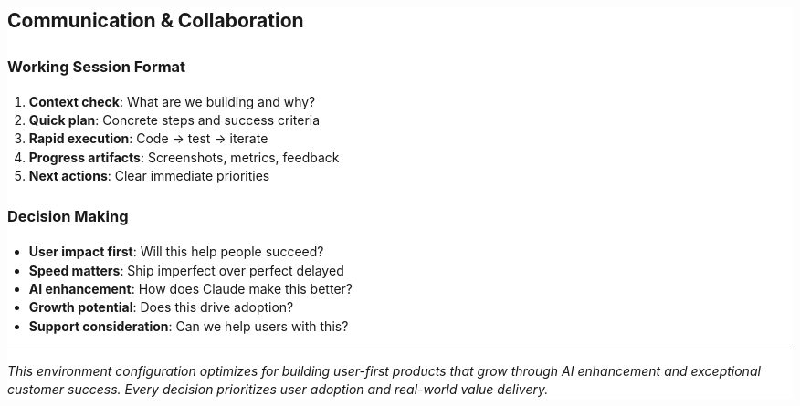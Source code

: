 ## Communication & Collaboration

### Working Session Format
1. **Context check**: What are we building and why?
2. **Quick plan**: Concrete steps and success criteria
3. **Rapid execution**: Code → test → iterate
4. **Progress artifacts**: Screenshots, metrics, feedback
5. **Next actions**: Clear immediate priorities

### Decision Making
- **User impact first**: Will this help people succeed?
- **Speed matters**: Ship imperfect over perfect delayed
- **AI enhancement**: How does Claude make this better?
- **Growth potential**: Does this drive adoption?
- **Support consideration**: Can we help users with this?

---

*This environment configuration optimizes for building user-first products that grow through AI enhancement and exceptional customer success. Every decision prioritizes user adoption and real-world value delivery.*